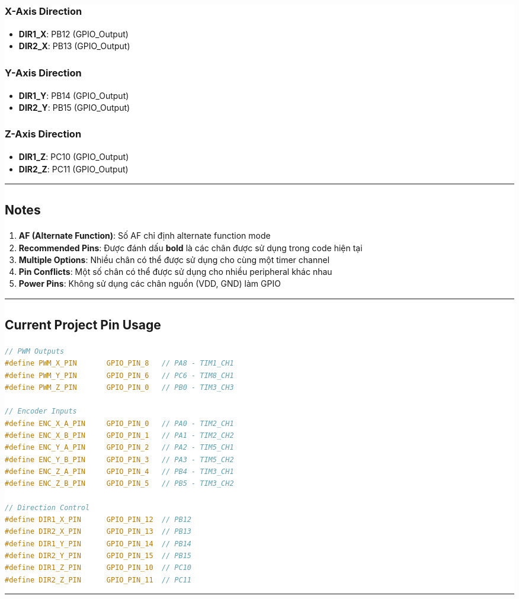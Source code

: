 ### X-Axis Direction
- **DIR1_X**: PB12 (GPIO_Output)
- **DIR2_X**: PB13 (GPIO_Output)

### Y-Axis Direction
- **DIR1_Y**: PB14 (GPIO_Output)
- **DIR2_Y**: PB15 (GPIO_Output)

### Z-Axis Direction
- **DIR1_Z**: PC10 (GPIO_Output)
- **DIR2_Z**: PC11 (GPIO_Output)

---

## Notes

1. **AF (Alternate Function)**: Số AF chỉ định alternate function mode
2. **Recommended Pins**: Được đánh dấu **bold** là các chân được sử dụng trong code hiện tại
3. **Multiple Options**: Nhiều chân có thể được sử dụng cho cùng một timer channel
4. **Pin Conflicts**: Một số chân có thể được sử dụng cho nhiều peripheral khác nhau
5. **Power Pins**: Không sử dụng các chân nguồn (VDD, GND) làm GPIO

---

## Current Project Pin Usage

```c
// PWM Outputs
#define PWM_X_PIN       GPIO_PIN_8   // PA8 - TIM1_CH1
#define PWM_Y_PIN       GPIO_PIN_6   // PC6 - TIM8_CH1
#define PWM_Z_PIN       GPIO_PIN_0   // PB0 - TIM3_CH3

// Encoder Inputs
#define ENC_X_A_PIN     GPIO_PIN_0   // PA0 - TIM2_CH1
#define ENC_X_B_PIN     GPIO_PIN_1   // PA1 - TIM2_CH2
#define ENC_Y_A_PIN     GPIO_PIN_2   // PA2 - TIM5_CH1
#define ENC_Y_B_PIN     GPIO_PIN_3   // PA3 - TIM5_CH2
#define ENC_Z_A_PIN     GPIO_PIN_4   // PB4 - TIM3_CH1
#define ENC_Z_B_PIN     GPIO_PIN_5   // PB5 - TIM3_CH2

// Direction Control
#define DIR1_X_PIN      GPIO_PIN_12  // PB12
#define DIR2_X_PIN      GPIO_PIN_13  // PB13
#define DIR1_Y_PIN      GPIO_PIN_14  // PB14
#define DIR2_Y_PIN      GPIO_PIN_15  // PB15
#define DIR1_Z_PIN      GPIO_PIN_10  // PC10
#define DIR2_Z_PIN      GPIO_PIN_11  // PC11
```

---
